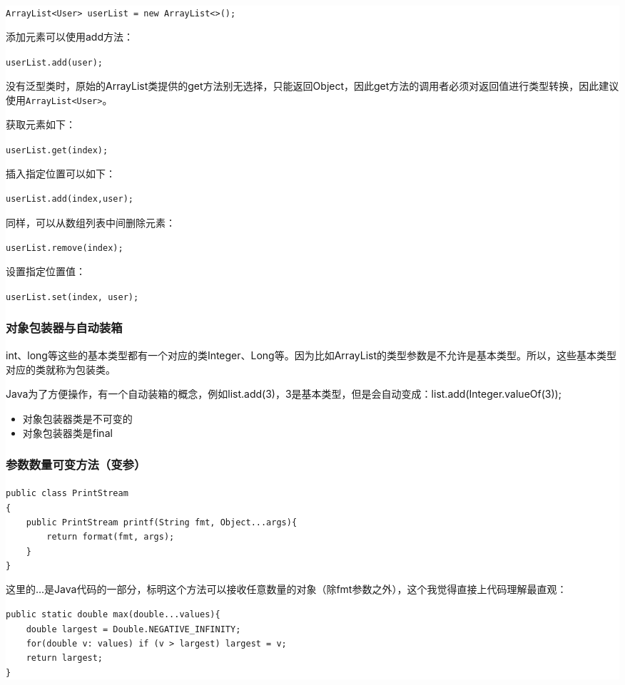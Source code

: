 ```
ArrayList<User> userList = new ArrayList<>();
```
添加元素可以使用add方法：

```
userList.add(user);
```
没有泛型类时，原始的ArrayList类提供的get方法别无选择，只能返回Object，因此get方法的调用者必须对返回值进行类型转换，因此建议使用`ArrayList<User>`。

获取元素如下：

```
userList.get(index);
```

插入指定位置可以如下：

```
userList.add(index,user);
```
同样，可以从数组列表中间删除元素：

```
userList.remove(index);
```
设置指定位置值：

```
userList.set(index, user);
```

### 对象包装器与自动装箱
int、long等这些的基本类型都有一个对应的类Integer、Long等。因为比如ArrayList的类型参数是不允许是基本类型。所以，这些基本类型对应的类就称为包装类。

Java为了方便操作，有一个自动装箱的概念，例如list.add(3)，3是基本类型，但是会自动变成：list.add(Integer.valueOf(3));

- 对象包装器类是不可变的
- 对象包装器类是final

### 参数数量可变方法（变参）

```
public class PrintStream
{
    public PrintStream printf(String fmt, Object...args){
        return format(fmt, args);
    }
}
```
这里的...是Java代码的一部分，标明这个方法可以接收任意数量的对象（除fmt参数之外），这个我觉得直接上代码理解最直观：

```
public static double max(double...values){
    double largest = Double.NEGATIVE_INFINITY;
    for(double v: values) if (v > largest) largest = v;
    return largest;
}
```
